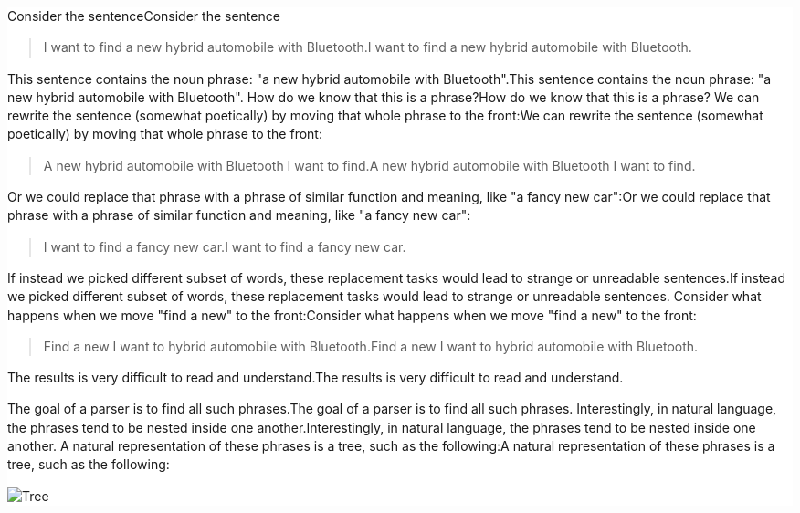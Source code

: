 <span data-ttu-id="8457c-111">Consider the sentence</span><span class="sxs-lookup"><span data-stu-id="8457c-111">Consider the sentence</span></span>

> <span data-ttu-id="8457c-112">I want to find a new hybrid automobile with Bluetooth.</span><span class="sxs-lookup"><span data-stu-id="8457c-112">I want to find a new hybrid automobile with Bluetooth.</span></span>

<span data-ttu-id="8457c-113">This sentence contains the noun phrase: "a new hybrid automobile with Bluetooth".</span><span class="sxs-lookup"><span data-stu-id="8457c-113">This sentence contains the noun phrase: "a new hybrid automobile with Bluetooth".</span></span>
<span data-ttu-id="8457c-114">How do we know that this is a phrase?</span><span class="sxs-lookup"><span data-stu-id="8457c-114">How do we know that this is a phrase?</span></span>
<span data-ttu-id="8457c-115">We can rewrite the sentence (somewhat poetically) by moving that whole phrase to the front:</span><span class="sxs-lookup"><span data-stu-id="8457c-115">We can rewrite the sentence (somewhat poetically) by moving that whole phrase to the front:</span></span>

> <span data-ttu-id="8457c-116">A new hybrid automobile with Bluetooth I want to find.</span><span class="sxs-lookup"><span data-stu-id="8457c-116">A new hybrid automobile with Bluetooth I want to find.</span></span>

<span data-ttu-id="8457c-117">Or we could replace that phrase with a phrase of similar function and meaning, like "a fancy new car":</span><span class="sxs-lookup"><span data-stu-id="8457c-117">Or we could replace that phrase with a phrase of similar function and meaning, like "a fancy new car":</span></span>

> <span data-ttu-id="8457c-118">I want to find a fancy new car.</span><span class="sxs-lookup"><span data-stu-id="8457c-118">I want to find a fancy new car.</span></span>

<span data-ttu-id="8457c-119">If instead we picked different subset of words, these replacement tasks would lead to strange or unreadable sentences.</span><span class="sxs-lookup"><span data-stu-id="8457c-119">If instead we picked different subset of words, these replacement tasks would lead to strange or unreadable sentences.</span></span>
<span data-ttu-id="8457c-120">Consider what happens when we move "find a new" to the front:</span><span class="sxs-lookup"><span data-stu-id="8457c-120">Consider what happens when we move "find a new" to the front:</span></span>

> <span data-ttu-id="8457c-121">Find a new I want to hybrid automobile with Bluetooth.</span><span class="sxs-lookup"><span data-stu-id="8457c-121">Find a new I want to hybrid automobile with Bluetooth.</span></span>

<span data-ttu-id="8457c-122">The results is very difficult to read and understand.</span><span class="sxs-lookup"><span data-stu-id="8457c-122">The results is very difficult to read and understand.</span></span>

<span data-ttu-id="8457c-123">The goal of a parser is to find all such phrases.</span><span class="sxs-lookup"><span data-stu-id="8457c-123">The goal of a parser is to find all such phrases.</span></span>
<span data-ttu-id="8457c-124">Interestingly, in natural language, the phrases tend to be nested inside one another.</span><span class="sxs-lookup"><span data-stu-id="8457c-124">Interestingly, in natural language, the phrases tend to be nested inside one another.</span></span>
<span data-ttu-id="8457c-125">A natural representation of these phrases is a tree, such as the following:</span><span class="sxs-lookup"><span data-stu-id="8457c-125">A natural representation of these phrases is a tree, such as the following:</span></span>

![Tree](https://docstestmedia1.blob.core.windows.net/azure-media/articles/cognitive-services/LinguisticAnalysisAPI/Images/tree.png)
